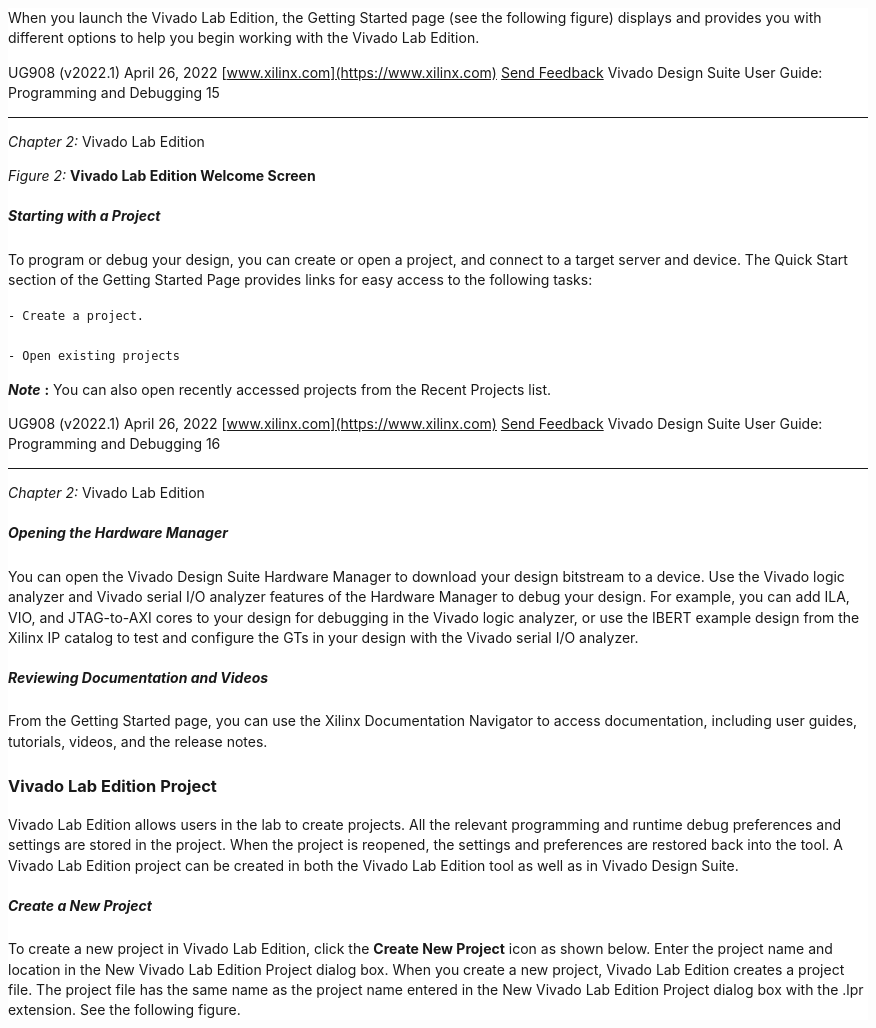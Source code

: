 When you launch the Vivado Lab Edition, the Getting Started page (see the following figure)
displays and provides you with different options to help you begin working with the Vivado Lab
Edition.

UG908 (v2022.1) April 26, 2022 [www.xilinx.com](https://www.xilinx.com)
[Send Feedback](https://www.xilinx.com/about/feedback/document-feedback.html?docType=User_Guides&docId=UG908&Title=%20Vivado%20Design%20Suite%20User%20Guide&releaseVersion=2022.1&docPage=15)
Vivado Design Suite User Guide: Programming and Debugging 15


-----

*Chapter 2:* Vivado Lab Edition

*Figure 2:* **Vivado Lab Edition Welcome Screen**
##### **Starting with a Project**

To program or debug your design, you can create or open a project, and connect to a target
server and device. The Quick Start section of the Getting Started Page provides links for easy
access to the following tasks:

    - Create a project.

    - Open existing projects

***Note*** **:** You can also open recently accessed projects from the Recent Projects list.

UG908 (v2022.1) April 26, 2022 [www.xilinx.com](https://www.xilinx.com)
[Send Feedback](https://www.xilinx.com/about/feedback/document-feedback.html?docType=User_Guides&docId=UG908&Title=%20Vivado%20Design%20Suite%20User%20Guide&releaseVersion=2022.1&docPage=16)
Vivado Design Suite User Guide: Programming and Debugging 16


-----

*Chapter 2:* Vivado Lab Edition
##### **Opening the Hardware Manager**

You can open the Vivado Design Suite Hardware Manager to download your design bitstream to
a device. Use the Vivado logic analyzer and Vivado serial I/O analyzer features of the Hardware
Manager to debug your design. For example, you can add ILA, VIO, and JTAG-to-AXI cores to
your design for debugging in the Vivado logic analyzer, or use the IBERT example design from the
Xilinx IP catalog to test and configure the GTs in your design with the Vivado serial I/O analyzer.
##### **Reviewing Documentation and Videos**

From the Getting Started page, you can use the Xilinx Documentation Navigator to access
documentation, including user guides, tutorials, videos, and the release notes.
### **Vivado Lab Edition Project**

Vivado Lab Edition allows users in the lab to create projects. All the relevant programming and
runtime debug preferences and settings are stored in the project. When the project is reopened,
the settings and preferences are restored back into the tool. A Vivado Lab Edition project can be
created in both the Vivado Lab Edition tool as well as in Vivado Design Suite.
##### **Create a New Project**

To create a new project in Vivado Lab Edition, click the **Create New Project** icon as shown below.
Enter the project name and location in the New Vivado Lab Edition Project dialog box. When you
create a new project, Vivado Lab Edition creates a project file. The project file has the same name
as the project name entered in the New Vivado Lab Edition Project dialog box with the .lpr
extension. See the following figure.
